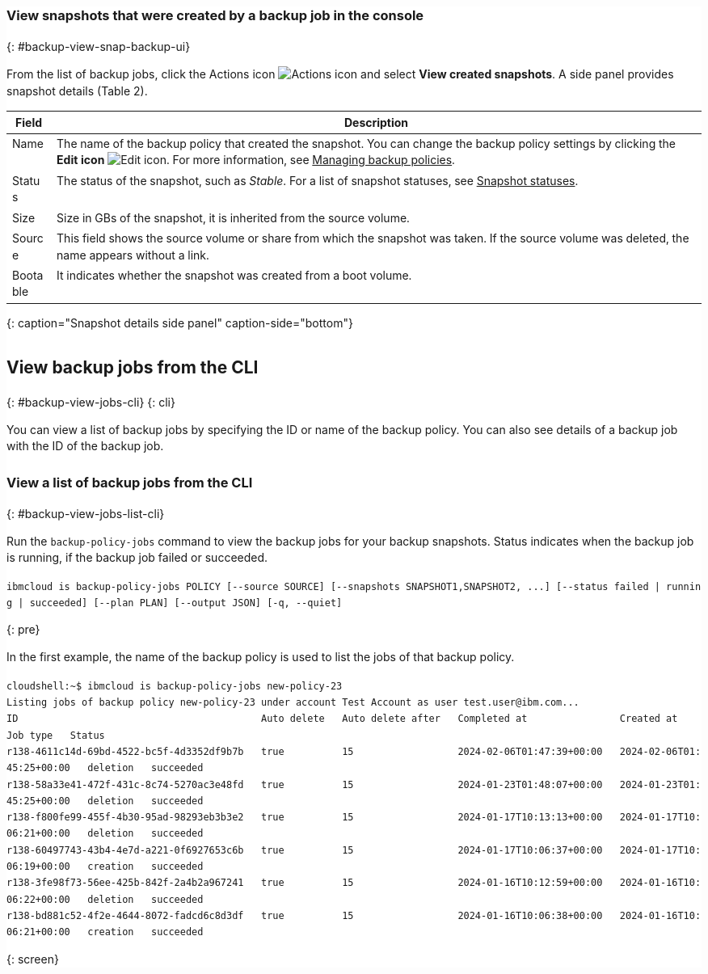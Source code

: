 ### View snapshots that were created by a backup job in the console
{: #backup-view-snap-backup-ui}

From the list of backup jobs, click the Actions icon ![Actions icon](../icons/action-menu-icon.svg "Actions") and select **View created snapshots**. A side panel provides snapshot details (Table 2).

| Field    | Description |
|----------|-------------|
| Name     | The name of the backup policy that created the snapshot. You can change the backup policy settings by clicking the **Edit icon** ![Edit icon](../icons/edit-tagging.svg "Edit"). For more information, see [Managing backup policies](/docs/vpc?topic=vpc-backup-service-manage). |
| Status   | The status of the snapshot, such as _Stable_. For a list of snapshot statuses, see [Snapshot statuses](/docs/vpc?topic=vpc-snapshots-vpc-manage&interface=ui#snapshots-vpc-status). |
| Size     | Size in GBs of the snapshot, it is inherited from the source volume. |
| Source   | This field shows the source volume or share from which the snapshot was taken. If the source volume was deleted, the name appears without a link. |
| Bootable | It indicates whether the snapshot was created from a boot volume. |
{: caption="Snapshot details side panel" caption-side="bottom"}

## View backup jobs from the CLI
{: #backup-view-jobs-cli}
{: cli}

You can view a list of backup jobs by specifying the ID or name of the backup policy. You can also see details of a backup job with the ID of the backup job.

### View a list of backup jobs from the CLI
{: #backup-view-jobs-list-cli}

Run the `backup-policy-jobs` command to view the backup jobs for your backup snapshots. Status indicates when the backup job is running, if the backup job failed or succeeded.

```text
ibmcloud is backup-policy-jobs POLICY [--source SOURCE] [--snapshots SNAPSHOT1,SNAPSHOT2, ...] [--status failed | running | succeeded] [--plan PLAN] [--output JSON] [-q, --quiet]
```
{: pre}

In the first example, the name of the backup policy is used to list the jobs of that backup policy.

```sh
cloudshell:~$ ibmcloud is backup-policy-jobs new-policy-23
Listing jobs of backup policy new-policy-23 under account Test Account as user test.user@ibm.com...
ID                                          Auto delete   Auto delete after   Completed at                Created at                  Job type   Status
r138-4611c14d-69bd-4522-bc5f-4d3352df9b7b   true          15                  2024-02-06T01:47:39+00:00   2024-02-06T01:45:25+00:00   deletion   succeeded   
r138-58a33e41-472f-431c-8c74-5270ac3e48fd   true          15                  2024-01-23T01:48:07+00:00   2024-01-23T01:45:25+00:00   deletion   succeeded   
r138-f800fe99-455f-4b30-95ad-98293eb3b3e2   true          15                  2024-01-17T10:13:13+00:00   2024-01-17T10:06:21+00:00   deletion   succeeded   
r138-60497743-43b4-4e7d-a221-0f6927653c6b   true          15                  2024-01-17T10:06:37+00:00   2024-01-17T10:06:19+00:00   creation   succeeded   
r138-3fe98f73-56ee-425b-842f-2a4b2a967241   true          15                  2024-01-16T10:12:59+00:00   2024-01-16T10:06:22+00:00   deletion   succeeded   
r138-bd881c52-4f2e-4644-8072-fadcd6c8d3df   true          15                  2024-01-16T10:06:38+00:00   2024-01-16T10:06:21+00:00   creation   succeeded 
```
{: screen}
